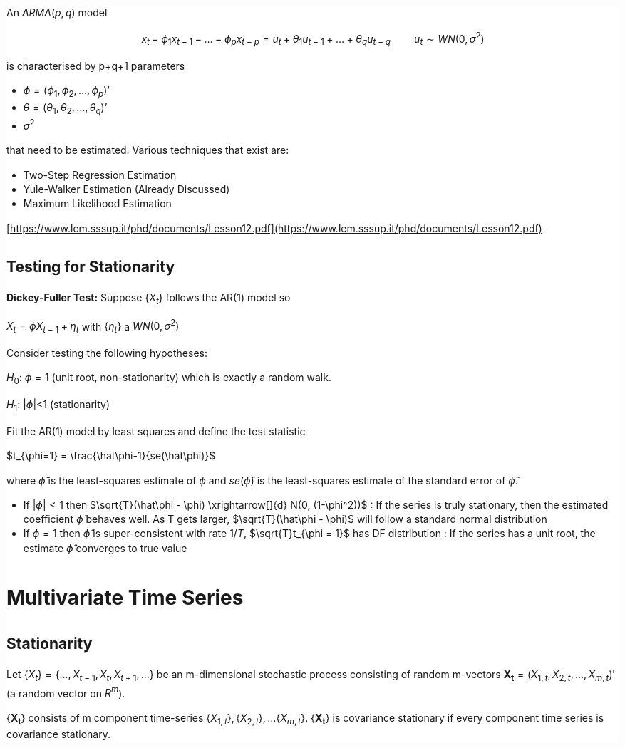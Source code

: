 An $ARMA(p,q)$ model 

$$
x_t - \phi_1x_{t-1} - \dots - \phi_px_{t-p} = u_t + \theta_1 u_{t-1} + \dots + \theta_q u_{t-q} \quad \quad u_t \sim WN(0, \sigma^2)
$$

is characterised by p+q+1 parameters

- $\phi = (\phi_1, \phi_2, \dots, \phi_p)’$
- $\theta = (\theta_1, \theta_2, \dots, \theta_q)’$
- $\sigma^2$

that need to be estimated. Various techniques that exist are:

- Two-Step Regression Estimation
- Yule-Walker Estimation (Already Discussed)
- Maximum Likelihood Estimation

[https://www.lem.sssup.it/phd/documents/Lesson12.pdf](https://www.lem.sssup.it/phd/documents/Lesson12.pdf)

## Testing for Stationarity

**Dickey-Fuller Test:** Suppose $\{X_t\}$ follows the AR(1) model so

$X_t = \phi X_{t-1} + \eta_t$ with $\{\eta_t\}$ a $WN(0, \sigma^2)$

Consider testing the following hypotheses:

$H_0$: $\phi=1$ (unit root, non-stationarity) which is exactly a random walk. 

$H_1$: $|\phi|$<1  (stationarity)

Fit the AR(1) model by least squares and define the test statistic 

$t_{\phi=1} = \frac{\hat\phi-1}{se(\hat\phi)}$ 

where $\hat\phi$ is the least-squares estimate of $\phi$ and $se(\hat\phi)$ is the least-squares estimate of the standard error of $\hat\phi$. 

- If $|\phi|<1$ then $\sqrt{T}(\hat\phi - \phi) \xrightarrow[]{d} N(0, (1-\phi^2))$ : If the series is truly stationary, then the estimated coefficient $\hat\phi$ behaves well. As T gets larger, $\sqrt{T}(\hat\phi - \phi)$ will follow a standard normal distribution
- If $\phi = 1$ then $\hat\phi$  is super-consistent with rate $1/T$, $\sqrt{T}t_{\phi = 1}$ has DF distribution : If the series has a unit root, the estimate $\hat\phi$ converges to true value

# Multivariate Time Series

## Stationarity

Let $\{X_t\} = \{..., X_{t-1}, X_t, X_{t+1}, ...\}$ be an m-dimensional stochastic process consisting of random m-vectors $\mathbf{X_t} = (X_{1,t}, X_{2,t}, ..., X_{m, t})'$ (a random vector on $R^m$). 

$\{\mathbf{X_t}\}$ consists of m component time-series $\{X_{1,t}\}, \{X_{2,t}\}, ... \{X_{m,t}\}$. $\{\mathbf{X_t}\}$ is covariance stationary if every component time series is covariance stationary.
